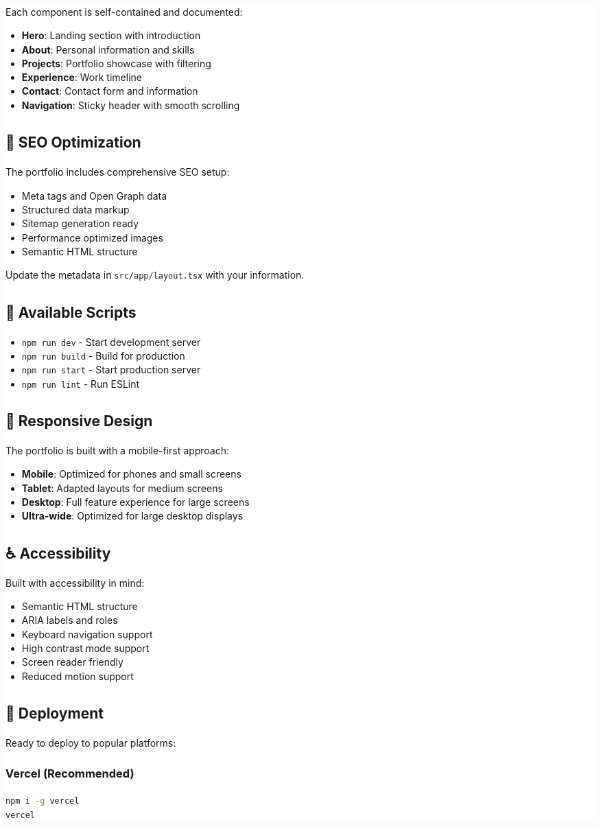 Each component is self-contained and documented:

- **Hero**: Landing section with introduction
- **About**: Personal information and skills
- **Projects**: Portfolio showcase with filtering
- **Experience**: Work timeline
- **Contact**: Contact form and information
- **Navigation**: Sticky header with smooth scrolling

## 🎯 SEO Optimization

The portfolio includes comprehensive SEO setup:

- Meta tags and Open Graph data
- Structured data markup
- Sitemap generation ready
- Performance optimized images
- Semantic HTML structure

Update the metadata in `src/app/layout.tsx` with your information.

## 🔧 Available Scripts

- `npm run dev` - Start development server
- `npm run build` - Build for production
- `npm run start` - Start production server
- `npm run lint` - Run ESLint

## 📱 Responsive Design

The portfolio is built with a mobile-first approach:

- **Mobile**: Optimized for phones and small screens
- **Tablet**: Adapted layouts for medium screens
- **Desktop**: Full feature experience for large screens
- **Ultra-wide**: Optimized for large desktop displays

## ♿ Accessibility

Built with accessibility in mind:

- Semantic HTML structure
- ARIA labels and roles
- Keyboard navigation support
- High contrast mode support
- Screen reader friendly
- Reduced motion support

## 🚢 Deployment

Ready to deploy to popular platforms:

### Vercel (Recommended)
```bash
npm i -g vercel
vercel
```
